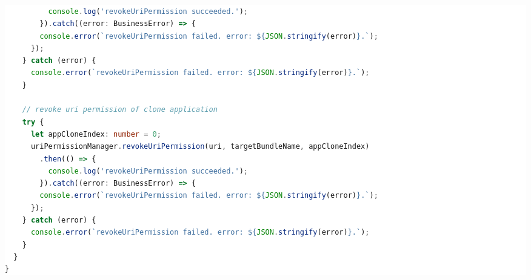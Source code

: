   ```ts
            console.log('revokeUriPermission succeeded.');
          }).catch((error: BusinessError) => {
          console.error(`revokeUriPermission failed. error: ${JSON.stringify(error)}.`);
        });
      } catch (error) {
        console.error(`revokeUriPermission failed. error: ${JSON.stringify(error)}.`);
      }

      // revoke uri permission of clone application
      try {
        let appCloneIndex: number = 0;
        uriPermissionManager.revokeUriPermission(uri, targetBundleName, appCloneIndex)
          .then(() => {
            console.log('revokeUriPermission succeeded.');
          }).catch((error: BusinessError) => {
          console.error(`revokeUriPermission failed. error: ${JSON.stringify(error)}.`);
        });
      } catch (error) {
        console.error(`revokeUriPermission failed. error: ${JSON.stringify(error)}.`);
      }
    }
  }
  ```